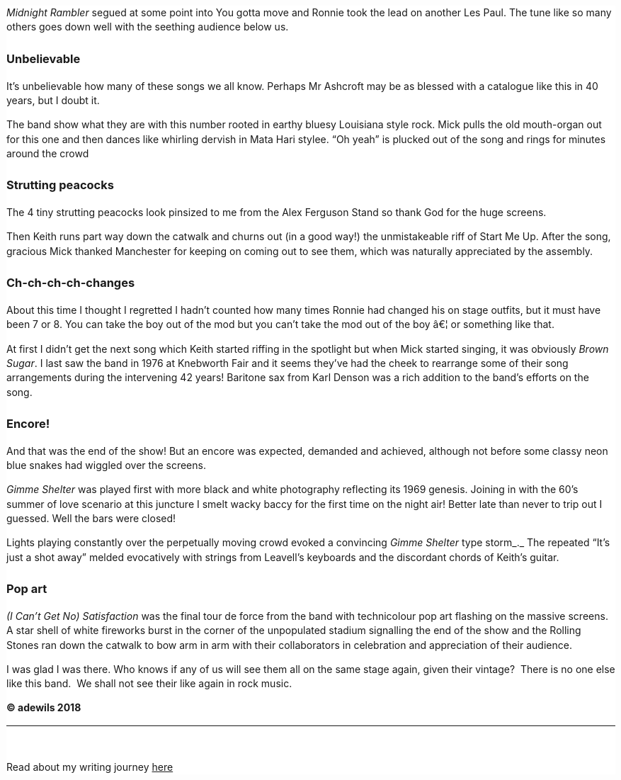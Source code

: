 _Midnight Rambler_ segued at some point into You gotta move and Ronnie took the lead on another Les Paul. The tune like so many others goes down well with the seething audience below us.

### Unbelievable

It&#8217;s unbelievable how many of these songs we all know. Perhaps Mr Ashcroft may be as blessed with a catalogue like this in 40 years, but I doubt it.

The band show what they are with this number rooted in earthy bluesy Louisiana style rock. Mick pulls the old mouth-organ out for this one and then dances like whirling dervish in Mata Hari stylee. &#8220;Oh yeah&#8221; is plucked out of the song and rings for minutes around the crowd

### Strutting peacocks

The 4 tiny strutting peacocks look pinsized to me from the Alex Ferguson Stand so thank God for the huge screens.

Then Keith runs part way down the catwalk and churns out (in a good way!) the unmistakeable riff of Start Me Up. After the song, gracious Mick thanked Manchester for keeping on coming out to see them, which was naturally appreciated by the assembly.

### Ch-ch-ch-ch-changes

About this time I thought I regretted I hadn&#8217;t counted how many times Ronnie had changed his on stage outfits, but it must have been 7 or 8. You can take the boy out of the mod but you can&#8217;t take the mod out of the boy â€¦ or something like that.

At first I didn&#8217;t get the next song which Keith started riffing in the spotlight but when Mick started singing, it was obviously _Brown Sugar_. I last saw the band in 1976 at Knebworth Fair and it seems they&#8217;ve had the cheek to rearrange some of their song arrangements during the intervening 42 years! Baritone sax from Karl Denson was a rich addition to the band&#8217;s efforts on the song.

### Encore!

And that was the end of the show! But an encore was expected, demanded and achieved, although not before some classy neon blue snakes had wiggled over the screens.

_Gimme Shelter_ was played first with more black and white photography reflecting its 1969 genesis. Joining in with the 60&#8217;s summer of love scenario at this juncture I smelt wacky baccy for the first time on the night air! Better late than never to trip out I guessed. Well the bars were closed!

Lights playing constantly over the perpetually moving crowd evoked a convincing&nbsp;_Gimme Shelter_ type storm_._ The repeated &#8220;It&#8217;s just a shot away&#8221; melded evocatively with strings from Leavell&#8217;s keyboards and the discordant chords of Keith&#8217;s guitar.

### **Pop art**

_(I Can&#8217;t Get No) Satisfaction_ was the final tour de force from the band with technicolour pop art flashing on the massive screens. A star shell of white fireworks burst in the corner of the unpopulated stadium signalling the end of the show and the Rolling Stones ran down the catwalk to bow arm in arm with their collaborators in celebration and appreciation of their audience.

I was glad I was there. Who knows if any of us will see them all on the same stage again, given their vintage? &nbsp;There is no one else like this band. &nbsp;We shall not see their like again in rock music.

**© adewils 2018**

<hr class="wp-block-separator" />

&nbsp;

Read about my writing journey [here](https://www.adewils.com/reportage/about-me/)